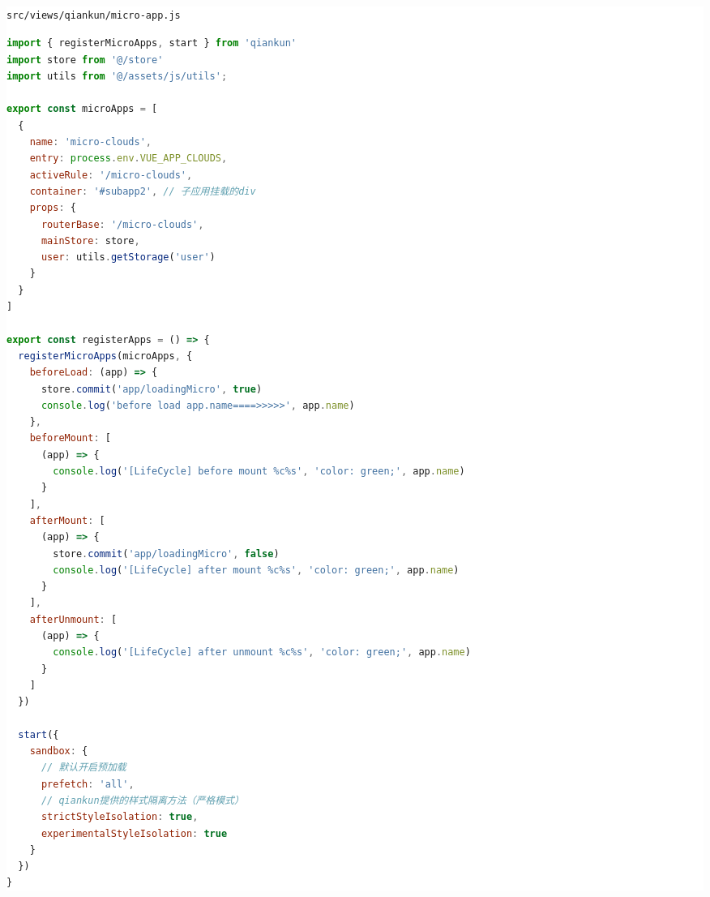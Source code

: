 `src/views/qiankun/micro-app.js`

```jsx
import { registerMicroApps, start } from 'qiankun'
import store from '@/store'
import utils from '@/assets/js/utils';

export const microApps = [
  {
    name: 'micro-clouds',
    entry: process.env.VUE_APP_CLOUDS,
    activeRule: '/micro-clouds',
    container: '#subapp2', // 子应用挂载的div
    props: {
      routerBase: '/micro-clouds',
      mainStore: store,
      user: utils.getStorage('user')
    }
  }
]

export const registerApps = () => {
  registerMicroApps(microApps, {
    beforeLoad: (app) => {
      store.commit('app/loadingMicro', true)
      console.log('before load app.name====>>>>>', app.name)
    },
    beforeMount: [
      (app) => {
        console.log('[LifeCycle] before mount %c%s', 'color: green;', app.name)
      }
    ],
    afterMount: [
      (app) => {
        store.commit('app/loadingMicro', false)
        console.log('[LifeCycle] after mount %c%s', 'color: green;', app.name)
      }
    ],
    afterUnmount: [
      (app) => {
        console.log('[LifeCycle] after unmount %c%s', 'color: green;', app.name)
      }
    ]
  })

  start({
    sandbox: {
      // 默认开启预加载
      prefetch: 'all',
      // qiankun提供的样式隔离方法（严格模式）
      strictStyleIsolation: true,
      experimentalStyleIsolation: true
    }
  })
}


```

